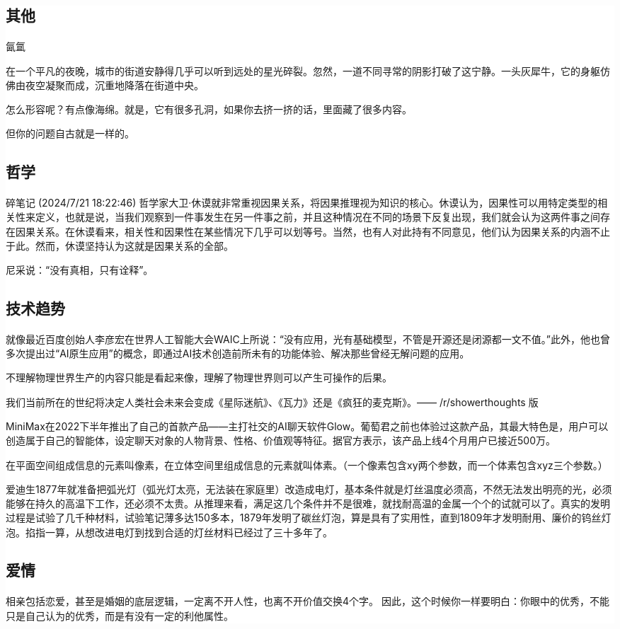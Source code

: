 ## 其他 


氤氲



在一个平凡的夜晚，城市的街道安静得几乎可以听到远处的星光碎裂。忽然，一道不同寻常的阴影打破了这宁静。一头灰犀牛，它的身躯仿佛由夜空凝聚而成，沉重地降落在街道中央。



怎么形容呢？有点像海绵。就是，它有很多孔洞，如果你去挤一挤的话，里面藏了很多内容。



但你的问题自古就是一样的。




## 哲学
碎笔记 (2024/7/21 18:22:46)
哲学家大卫·休谟就非常重视因果关系，将因果推理视为知识的核心。休谟认为，因果性可以用特定类型的相关性来定义，也就是说，当我们观察到一件事发生在另一件事之前，并且这种情况在不同的场景下反复出现，我们就会认为这两件事之间存在因果关系。在休谟看来，相关性和因果性在某些情况下几乎可以划等号。当然，也有人对此持有不同意见，他们认为因果关系的内涵不止于此。然而，休谟坚持认为这就是因果关系的全部。



尼采说：“没有真相，只有诠释”。




## 技术趋势
就像最近百度创始人李彦宏在世界人工智能大会WAIC上所说：“没有应用，光有基础模型，不管是开源还是闭源都一文不值。”此外，他也曾多次提出过“AI原生应用”的概念，即通过AI技术创造前所未有的功能体验、解决那些曾经无解问题的应用。



不理解物理世界生产的内容只能是看起来像，理解了物理世界则可以产生可操作的后果。



我们当前所在的世纪将决定人类社会未来会变成《星际迷航》、《瓦力》还是《疯狂的麦克斯》。—— /r/showerthoughts 版



MiniMax在2022下半年推出了自己的首款产品——主打社交的AI聊天软件Glow。葡萄君之前也体验过这款产品，其最大特色是，用户可以创造属于自己的智能体，设定聊天对象的人物背景、性格、价值观等特征。据官方表示，该产品上线4个月用户已接近500万。



在平面空间组成信息的元素叫像素，在立体空间里组成信息的元素就叫体素。（一个像素包含xy两个参数，而一个体素包含xyz三个参数。）



爱迪生1877年就准备把弧光灯（弧光灯太亮，无法装在家庭里）改造成电灯，基本条件就是灯丝温度必须高，不然无法发出明亮的光，必须能够在持久的高温下工作，还必须不太贵。从推理来看，满足这几个条件并不是很难，就找耐高温的金属一个个的试就可以了。真实的发明过程是试验了几千种材料，试验笔记薄多达150多本，1879年发明了碳丝灯泡，算是具有了实用性，直到1809年才发明耐用、廉价的钨丝灯泡。掐指一算，从想改进电灯到找到合适的灯丝材料已经过了三十多年了。




## 爱情
相亲包括恋爱，甚至是婚姻的底层逻辑，一定离不开人性，也离不开价值交换4个字。
因此，这个时候你一样要明白：你眼中的优秀，不能只是自己认为的优秀，而是有没有一定的利他属性。
